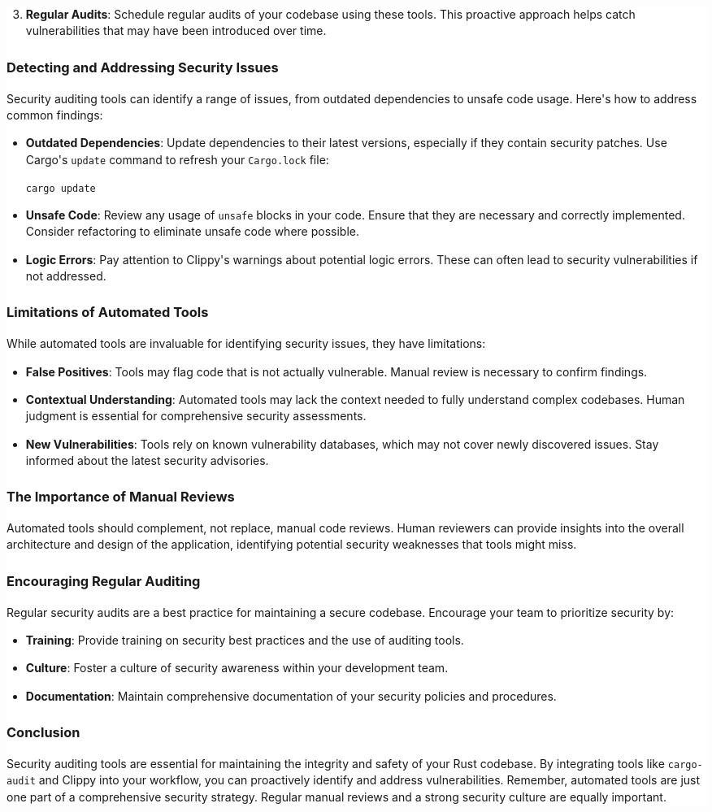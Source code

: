 3. **Regular Audits**: Schedule regular audits of your codebase using these tools. This proactive approach helps catch vulnerabilities that may have been introduced over time.

### Detecting and Addressing Security Issues

Security auditing tools can identify a range of issues, from outdated dependencies to unsafe code usage. Here's how to address common findings:

- **Outdated Dependencies**: Update dependencies to their latest versions, especially if they contain security patches. Use Cargo's `update` command to refresh your `Cargo.lock` file:
  ```bash
  cargo update
  ```

- **Unsafe Code**: Review any usage of `unsafe` blocks in your code. Ensure that they are necessary and correctly implemented. Consider refactoring to eliminate unsafe code where possible.

- **Logic Errors**: Pay attention to Clippy's warnings about potential logic errors. These can often lead to security vulnerabilities if not addressed.

### Limitations of Automated Tools

While automated tools are invaluable for identifying security issues, they have limitations:

- **False Positives**: Tools may flag code that is not actually vulnerable. Manual review is necessary to confirm findings.

- **Contextual Understanding**: Automated tools may lack the context needed to fully understand complex codebases. Human judgment is essential for comprehensive security assessments.

- **New Vulnerabilities**: Tools rely on known vulnerability databases, which may not cover newly discovered issues. Stay informed about the latest security advisories.

### The Importance of Manual Reviews

Automated tools should complement, not replace, manual code reviews. Human reviewers can provide insights into the overall architecture and design of the application, identifying potential security weaknesses that tools might miss.

### Encouraging Regular Auditing

Regular security audits are a best practice for maintaining a secure codebase. Encourage your team to prioritize security by:

- **Training**: Provide training on security best practices and the use of auditing tools.

- **Culture**: Foster a culture of security awareness within your development team.

- **Documentation**: Maintain comprehensive documentation of your security policies and procedures.

### Conclusion

Security auditing tools are essential for maintaining the integrity and safety of your Rust codebase. By integrating tools like `cargo-audit` and Clippy into your workflow, you can proactively identify and address vulnerabilities. Remember, automated tools are just one part of a comprehensive security strategy. Regular manual reviews and a strong security culture are equally important.
